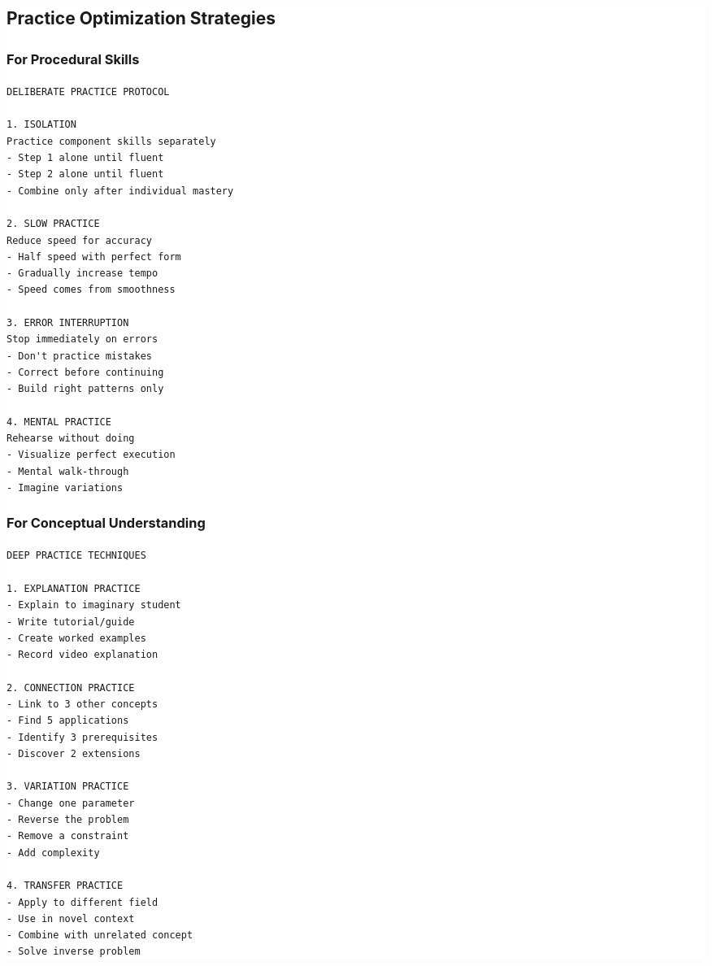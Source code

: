 ## Practice Optimization Strategies

### For Procedural Skills

```
DELIBERATE PRACTICE PROTOCOL

1. ISOLATION
Practice component skills separately
- Step 1 alone until fluent
- Step 2 alone until fluent
- Combine only after individual mastery

2. SLOW PRACTICE
Reduce speed for accuracy
- Half speed with perfect form
- Gradually increase tempo
- Speed comes from smoothness

3. ERROR INTERRUPTION
Stop immediately on errors
- Don't practice mistakes
- Correct before continuing
- Build right patterns only

4. MENTAL PRACTICE
Rehearse without doing
- Visualize perfect execution
- Mental walk-through
- Imagine variations
```

### For Conceptual Understanding

```
DEEP PRACTICE TECHNIQUES

1. EXPLANATION PRACTICE
- Explain to imaginary student
- Write tutorial/guide
- Create worked examples
- Record video explanation

2. CONNECTION PRACTICE
- Link to 3 other concepts
- Find 5 applications
- Identify 3 prerequisites
- Discover 2 extensions

3. VARIATION PRACTICE
- Change one parameter
- Reverse the problem
- Remove a constraint
- Add complexity

4. TRANSFER PRACTICE
- Apply to different field
- Use in novel context
- Combine with unrelated concept
- Solve inverse problem
```
